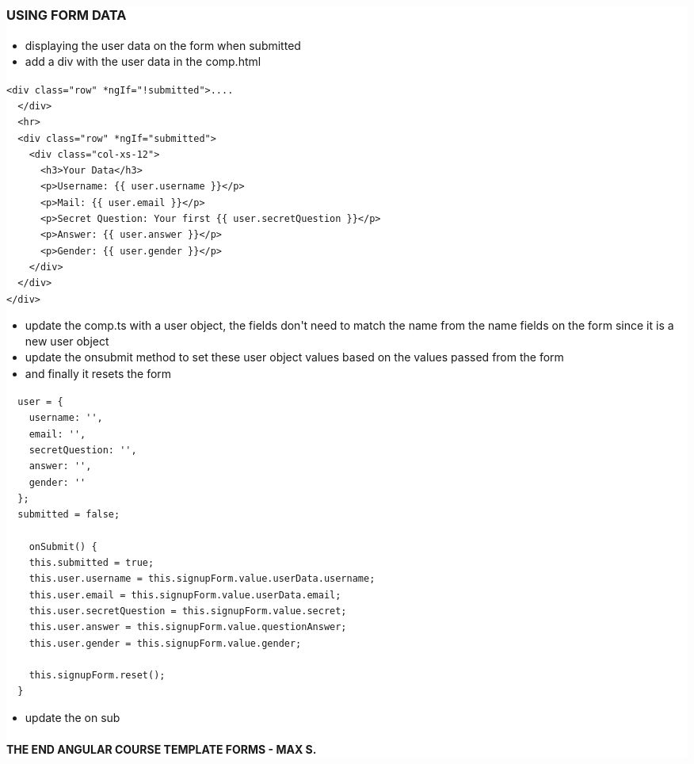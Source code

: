 ### USING FORM DATA

- displaying the user data on the form when submitted
- add a div with the user data in the comp.html

```
<div class="row" *ngIf="!submitted">....
  </div>
  <hr>
  <div class="row" *ngIf="submitted">
    <div class="col-xs-12">
      <h3>Your Data</h3>
      <p>Username: {{ user.username }}</p>
      <p>Mail: {{ user.email }}</p>
      <p>Secret Question: Your first {{ user.secretQuestion }}</p>
      <p>Answer: {{ user.answer }}</p>
      <p>Gender: {{ user.gender }}</p>
    </div>
  </div>
</div>
```

- update the comp.ts with a user object, the fields don't need to match the name from the name fields on the form since it is a new user object
- update the onsubmit method to set these user object values based on the values passed from the form
- and finally it resets the form

```
  user = {
    username: '',
    email: '',
    secretQuestion: '',
    answer: '',
    gender: ''
  };
  submitted = false;

    onSubmit() {
    this.submitted = true;
    this.user.username = this.signupForm.value.userData.username;
    this.user.email = this.signupForm.value.userData.email;
    this.user.secretQuestion = this.signupForm.value.secret;
    this.user.answer = this.signupForm.value.questionAnswer;
    this.user.gender = this.signupForm.value.gender;

    this.signupForm.reset();
  }
```

- update the on sub

#### THE END ANGULAR COURSE TEMPLATE FORMS - MAX S.
